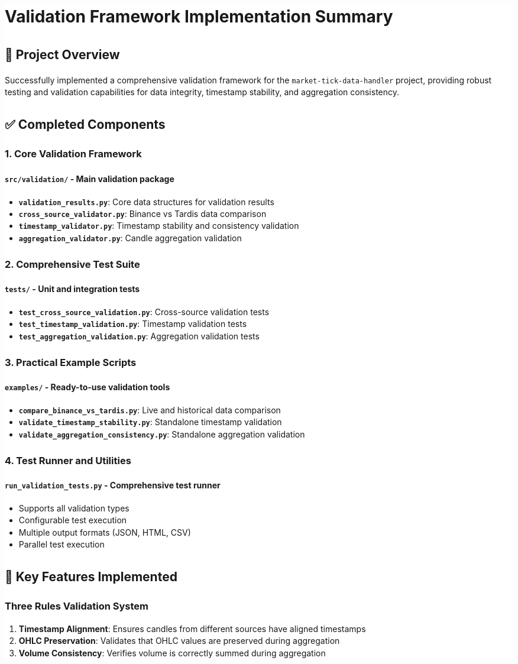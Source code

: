 # Validation Framework Implementation Summary

## 🎯 Project Overview

Successfully implemented a comprehensive validation framework for the `market-tick-data-handler` project, providing robust testing and validation capabilities for data integrity, timestamp stability, and aggregation consistency.

## ✅ Completed Components

### 1. Core Validation Framework

#### **`src/validation/`** - Main validation package
- **`validation_results.py`**: Core data structures for validation results
- **`cross_source_validator.py`**: Binance vs Tardis data comparison
- **`timestamp_validator.py`**: Timestamp stability and consistency validation
- **`aggregation_validator.py`**: Candle aggregation validation

### 2. Comprehensive Test Suite

#### **`tests/`** - Unit and integration tests
- **`test_cross_source_validation.py`**: Cross-source validation tests
- **`test_timestamp_validation.py`**: Timestamp validation tests
- **`test_aggregation_validation.py`**: Aggregation validation tests

### 3. Practical Example Scripts

#### **`examples/`** - Ready-to-use validation tools
- **`compare_binance_vs_tardis.py`**: Live and historical data comparison
- **`validate_timestamp_stability.py`**: Standalone timestamp validation
- **`validate_aggregation_consistency.py`**: Standalone aggregation validation

### 4. Test Runner and Utilities

#### **`run_validation_tests.py`** - Comprehensive test runner
- Supports all validation types
- Configurable test execution
- Multiple output formats (JSON, HTML, CSV)
- Parallel test execution

## 🔧 Key Features Implemented

### Three Rules Validation System
1. **Timestamp Alignment**: Ensures candles from different sources have aligned timestamps
2. **OHLC Preservation**: Validates that OHLC values are preserved during aggregation
3. **Volume Consistency**: Verifies volume is correctly summed during aggregation
